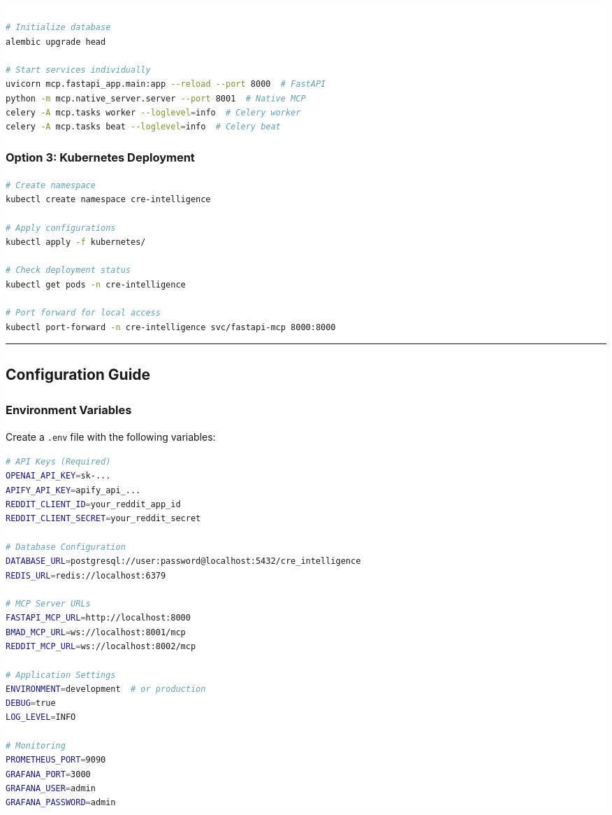 ```bash

# Initialize database
alembic upgrade head

# Start services individually
uvicorn mcp.fastapi_app.main:app --reload --port 8000  # FastAPI
python -m mcp.native_server.server --port 8001  # Native MCP
celery -A mcp.tasks worker --loglevel=info  # Celery worker
celery -A mcp.tasks beat --loglevel=info  # Celery beat
```

### Option 3: Kubernetes Deployment

```bash
# Create namespace
kubectl create namespace cre-intelligence

# Apply configurations
kubectl apply -f kubernetes/

# Check deployment status
kubectl get pods -n cre-intelligence

# Port forward for local access
kubectl port-forward -n cre-intelligence svc/fastapi-mcp 8000:8000
```

---

## Configuration Guide

### Environment Variables

Create a `.env` file with the following variables:

```bash
# API Keys (Required)
OPENAI_API_KEY=sk-...
APIFY_API_KEY=apify_api_...
REDDIT_CLIENT_ID=your_reddit_app_id
REDDIT_CLIENT_SECRET=your_reddit_secret

# Database Configuration
DATABASE_URL=postgresql://user:password@localhost:5432/cre_intelligence
REDIS_URL=redis://localhost:6379

# MCP Server URLs
FASTAPI_MCP_URL=http://localhost:8000
BMAD_MCP_URL=ws://localhost:8001/mcp
REDDIT_MCP_URL=ws://localhost:8002/mcp

# Application Settings
ENVIRONMENT=development  # or production
DEBUG=true
LOG_LEVEL=INFO

# Monitoring
PROMETHEUS_PORT=9090
GRAFANA_PORT=3000
GRAFANA_USER=admin
GRAFANA_PASSWORD=admin
```
